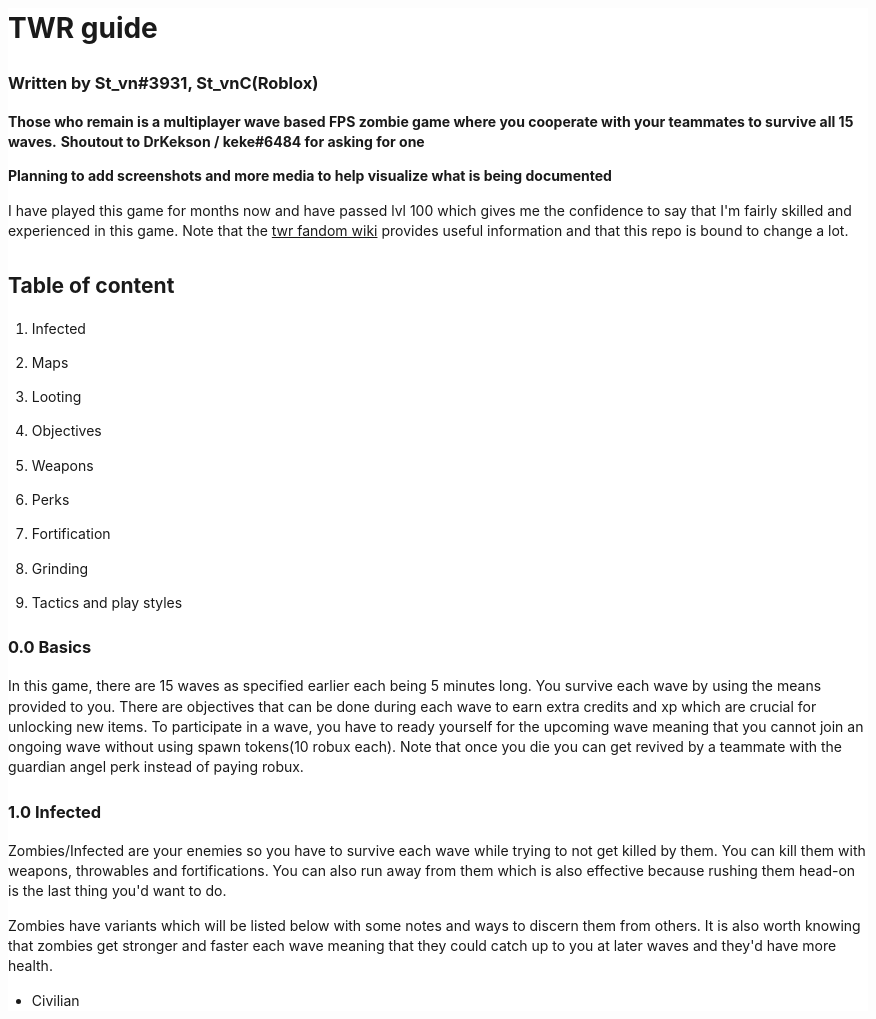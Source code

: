 # TWR guide

### Written by St_vn#3931, St_vnC(Roblox)

**Those who remain is a multiplayer wave based FPS zombie game where you cooperate with your teammates to survive all 15 waves.**
**Shoutout to DrKekson / keke#6484 for asking for one**

**Planning to add screenshots and more media to help visualize what is being documented**

I have played this game for months now and have passed lvl 100 which gives me the confidence to say that I'm fairly skilled and experienced in this game. Note that the [twr fandom wiki](https://those-who-remain.fandom.com/wiki/Those_Who_Remain_Wiki) provides useful information and that this repo is bound to change a lot.

## Table of content

1. Infected

2. Maps

3. Looting

4. Objectives

5. Weapons

6. Perks

7. Fortification

8. Grinding

9. Tactics and play styles

### 0.0 Basics

In this game, there are 15 waves as specified earlier each being 5 minutes long. You survive each wave by using the means provided to you. There are objectives that can be done during each wave to earn extra credits and xp which are crucial for unlocking new items. To participate in a wave, you have to ready yourself for the upcoming wave meaning that you cannot join an ongoing wave without using spawn tokens(10 robux each). Note that once you die you can get revived by a teammate with the guardian angel perk instead of paying robux.

### 1.0 Infected

Zombies/Infected are your enemies so you have to survive each wave while trying to not get killed by them. You can kill them with weapons, throwables and fortifications. You can also run away from them which is also effective because rushing them head-on is the last thing you'd want to do.

Zombies have variants which will be listed below with some notes and ways to discern them from others. It is also worth knowing that zombies get stronger and faster each wave meaning that they could catch up to you at later waves and they'd have more health.

* Civilian
